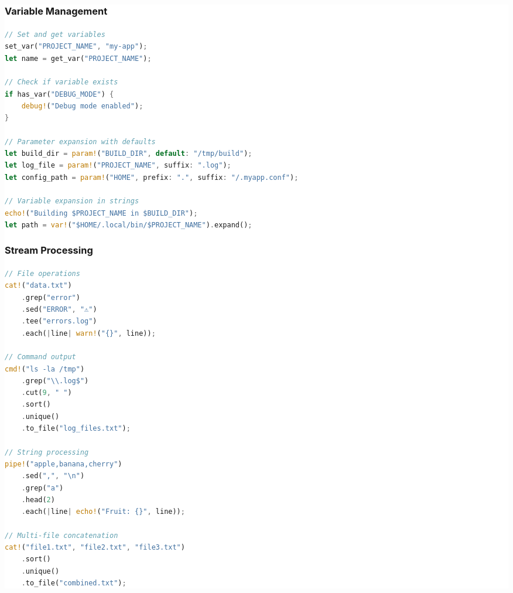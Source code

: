 ### Variable Management
```rust
// Set and get variables
set_var("PROJECT_NAME", "my-app");
let name = get_var("PROJECT_NAME");

// Check if variable exists
if has_var("DEBUG_MODE") {
    debug!("Debug mode enabled");
}

// Parameter expansion with defaults
let build_dir = param!("BUILD_DIR", default: "/tmp/build");
let log_file = param!("PROJECT_NAME", suffix: ".log");
let config_path = param!("HOME", prefix: ".", suffix: "/.myapp.conf");

// Variable expansion in strings
echo!("Building $PROJECT_NAME in $BUILD_DIR");
let path = var!("$HOME/.local/bin/$PROJECT_NAME").expand();
```

### Stream Processing
```rust
// File operations
cat!("data.txt")
    .grep("error")
    .sed("ERROR", "⚠️")
    .tee("errors.log")
    .each(|line| warn!("{}", line));

// Command output
cmd!("ls -la /tmp")
    .grep("\\.log$")
    .cut(9, " ")
    .sort()
    .unique()
    .to_file("log_files.txt");

// String processing
pipe!("apple,banana,cherry")
    .sed(",", "\n")
    .grep("a")
    .head(2)
    .each(|line| echo!("Fruit: {}", line));

// Multi-file concatenation
cat!("file1.txt", "file2.txt", "file3.txt")
    .sort()
    .unique()
    .to_file("combined.txt");
```
